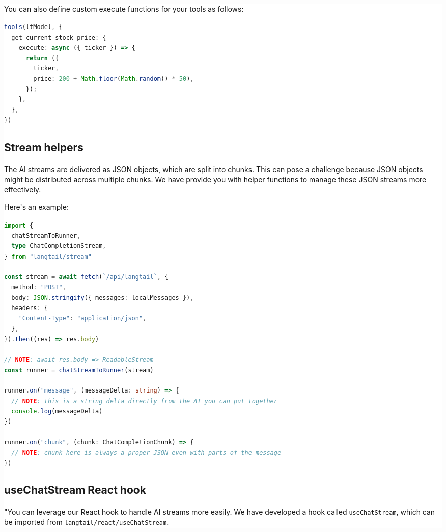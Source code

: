 You can also define custom execute functions for your tools as follows:
```typescript
tools(ltModel, {
  get_current_stock_price: {
    execute: async ({ ticker }) => {
      return ({
        ticker,
        price: 200 + Math.floor(Math.random() * 50),
      });
    },
  },
})
```

## Stream helpers

The AI streams are delivered as JSON objects, which are split into chunks. This can pose a challenge because JSON objects might be distributed across multiple chunks. We have provide you with helper functions to manage these JSON streams more effectively.

Here's an example:

```ts
import {
  chatStreamToRunner,
  type ChatCompletionStream,
} from "langtail/stream"

const stream = await fetch(`/api/langtail`, {
  method: "POST",
  body: JSON.stringify({ messages: localMessages }),
  headers: {
    "Content-Type": "application/json",
  },
}).then((res) => res.body)

// NOTE: await res.body => ReadableStream
const runner = chatStreamToRunner(stream)

runner.on("message", (messageDelta: string) => {
  // NOTE: this is a string delta directly from the AI you can put together
  console.log(messageDelta)
})

runner.on("chunk", (chunk: ChatCompletionChunk) => {
  // NOTE: chunk here is always a proper JSON even with parts of the message
})
```

## useChatStream React hook

"You can leverage our React hook to handle AI streams more easily. We have developed a hook called `useChatStream`, which can be imported from `langtail/react/useChatStream`.
